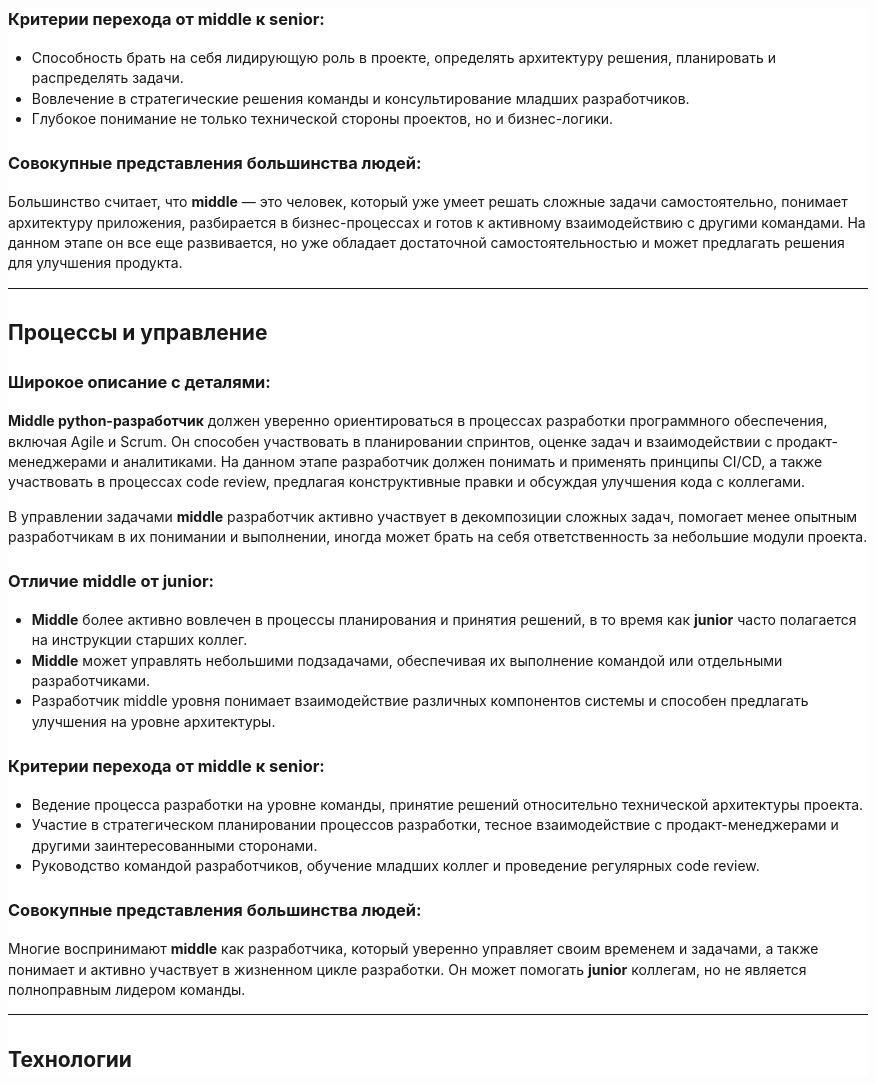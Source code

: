 ### Критерии перехода от middle к senior:
- Способность брать на себя лидирующую роль в проекте, определять архитектуру решения, планировать и распределять задачи.
- Вовлечение в стратегические решения команды и консультирование младших разработчиков.
- Глубокое понимание не только технической стороны проектов, но и бизнес-логики.

### Совокупные представления большинства людей:
Большинство считает, что **middle** — это человек, который уже умеет решать сложные задачи самостоятельно, понимает архитектуру приложения, разбирается в бизнес-процессах и готов к активному взаимодействию с другими командами. На данном этапе он все еще развивается, но уже обладает достаточной самостоятельностью и может предлагать решения для улучшения продукта.

---

## Процессы и управление

### Широкое описание с деталями:
**Middle python-разработчик** должен уверенно ориентироваться в процессах разработки программного обеспечения, включая Agile и Scrum. Он способен участвовать в планировании спринтов, оценке задач и взаимодействии с продакт-менеджерами и аналитиками. На данном этапе разработчик должен понимать и применять принципы CI/CD, а также участвовать в процессах code review, предлагая конструктивные правки и обсуждая улучшения кода с коллегами.

В управлении задачами **middle** разработчик активно участвует в декомпозиции сложных задач, помогает менее опытным разработчикам в их понимании и выполнении, иногда может брать на себя ответственность за небольшие модули проекта.

### Отличие middle от junior:
- **Middle** более активно вовлечен в процессы планирования и принятия решений, в то время как **junior** часто полагается на инструкции старших коллег.
- **Middle** может управлять небольшими подзадачами, обеспечивая их выполнение командой или отдельными разработчиками.
- Разработчик middle уровня понимает взаимодействие различных компонентов системы и способен предлагать улучшения на уровне архитектуры.

### Критерии перехода от middle к senior:
- Ведение процесса разработки на уровне команды, принятие решений относительно технической архитектуры проекта.
- Участие в стратегическом планировании процессов разработки, тесное взаимодействие с продакт-менеджерами и другими заинтересованными сторонами.
- Руководство командой разработчиков, обучение младших коллег и проведение регулярных code review.

### Совокупные представления большинства людей:
Многие воспринимают **middle** как разработчика, который уверенно управляет своим временем и задачами, а также понимает и активно участвует в жизненном цикле разработки. Он может помогать **junior** коллегам, но не является полноправным лидером команды.

---

## Технологии
